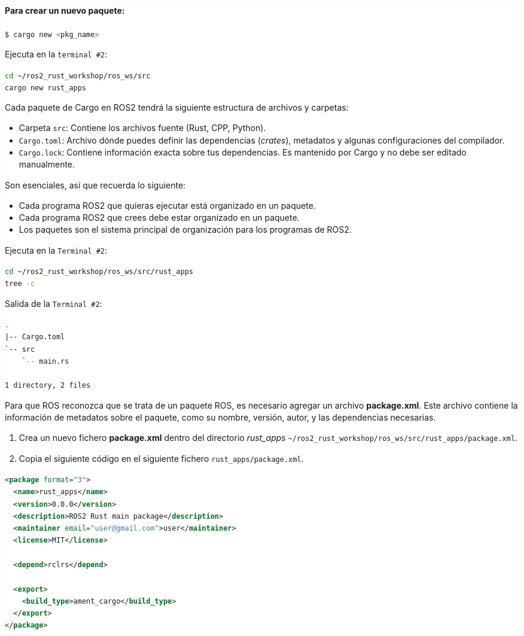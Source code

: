 
#### Para crear un nuevo paquete:

```bash
$ cargo new <pkg_name>
```

Ejecuta en la `terminal #2`:
```bash
cd ~/ros2_rust_workshop/ros_ws/src
cargo new rust_apps
```


Cada paquete de Cargo en ROS2 tendrá la siguiente estructura de archivos y carpetas:

- Carpeta `src`: Contiene los archivos fuente (Rust, CPP, Python).
- `Cargo.toml`: Archivo dónde puedes definir las dependencias (_crates_), metadatos y algunas configuraciones del compilador.
- `Cargo.lock`: Contiene información exacta sobre tus dependencias. Es mantenido por Cargo y no debe ser editado manualmente.

Son esenciales, así que recuerda lo siguiente:

- Cada programa ROS2 que quieras ejecutar está organizado en un paquete.
- Cada programa ROS2 que crees debe estar organizado en un paquete.
- Los paquetes son el sistema principal de organización para los programas de ROS2.

Ejecuta en la `Terminal #2`:
```bash
cd ~/ros2_rust_workshop/ros_ws/src/rust_apps
tree -c
```

Salida de la `Terminal #2`:
```bash
.
|-- Cargo.toml
`-- src
    `-- main.rs

1 directory, 2 files
```

Para que ROS reconozca que se trata de un paquete ROS, es necesario agregar un archivo **package.xml**. Este archivo contiene la información de metadatos sobre el paquete, como su nombre, versión, autor, y las dependencias necesarias.

1. Crea un nuevo fichero **package.xml** dentro del directorio _rust_apps_ `~/ros2_rust_workshop/ros_ws/src/rust_apps/package.xml`.

2. Copia el siguiente código en el siguiente fichero `rust_apps/package.xml`.
```xml
<package format="3">
  <name>rust_apps</name>
  <version>0.0.0</version>
  <description>ROS2 Rust main package</description>
  <maintainer email="user@gmail.com">user</maintainer>
  <license>MIT</license>

  <depend>rclrs</depend>

  <export>
    <build_type>ament_cargo</build_type>
  </export>
</package>
```

